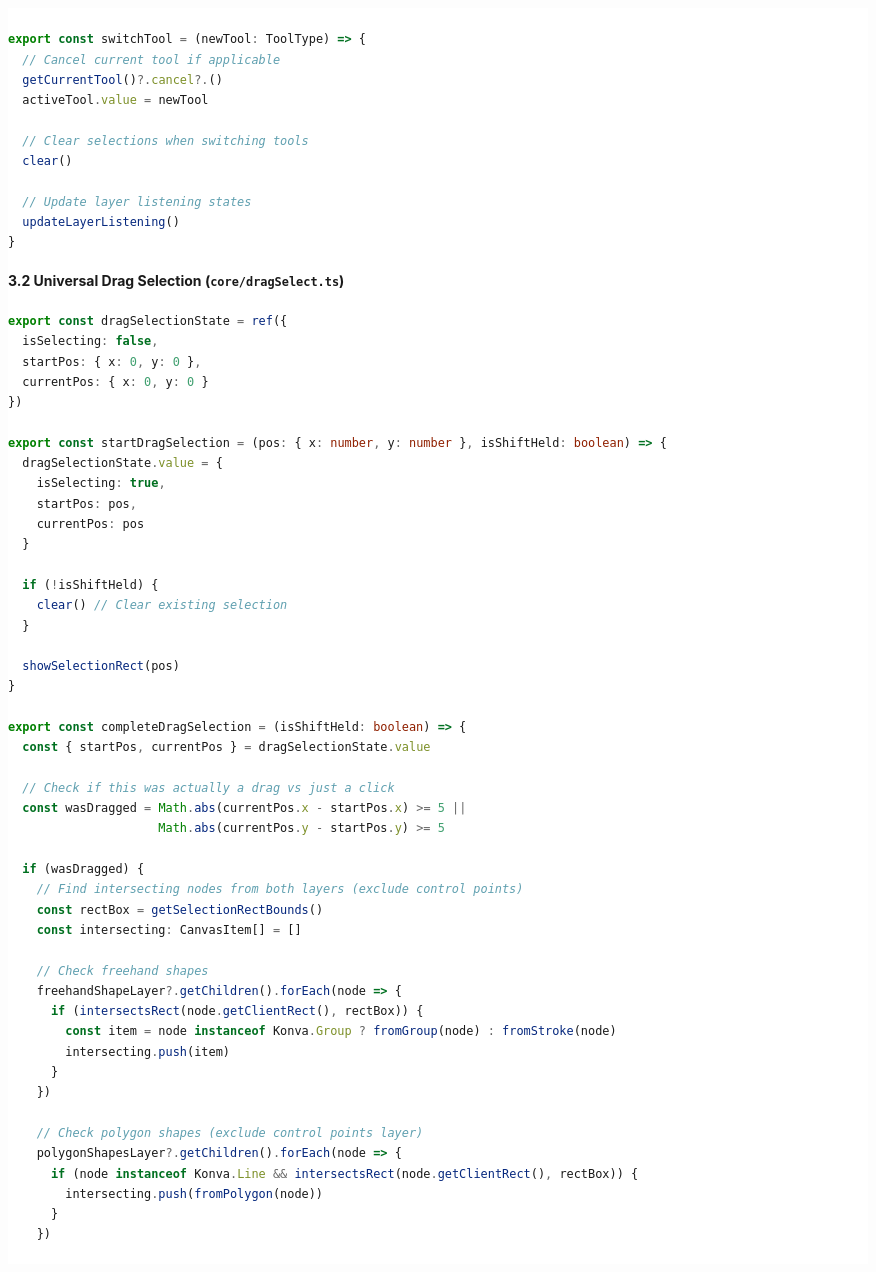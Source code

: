 ```typescript

export const switchTool = (newTool: ToolType) => {
  // Cancel current tool if applicable  
  getCurrentTool()?.cancel?.()
  activeTool.value = newTool
  
  // Clear selections when switching tools
  clear()
  
  // Update layer listening states
  updateLayerListening()
}
```

#### 3.2 Universal Drag Selection (`core/dragSelect.ts`)
```typescript
export const dragSelectionState = ref({
  isSelecting: false,
  startPos: { x: 0, y: 0 },
  currentPos: { x: 0, y: 0 }
})

export const startDragSelection = (pos: { x: number, y: number }, isShiftHeld: boolean) => {
  dragSelectionState.value = {
    isSelecting: true,
    startPos: pos,
    currentPos: pos
  }
  
  if (!isShiftHeld) {
    clear() // Clear existing selection
  }
  
  showSelectionRect(pos)
}

export const completeDragSelection = (isShiftHeld: boolean) => {
  const { startPos, currentPos } = dragSelectionState.value
  
  // Check if this was actually a drag vs just a click
  const wasDragged = Math.abs(currentPos.x - startPos.x) >= 5 || 
                     Math.abs(currentPos.y - startPos.y) >= 5
  
  if (wasDragged) {
    // Find intersecting nodes from both layers (exclude control points)
    const rectBox = getSelectionRectBounds()
    const intersecting: CanvasItem[] = []
    
    // Check freehand shapes
    freehandShapeLayer?.getChildren().forEach(node => {
      if (intersectsRect(node.getClientRect(), rectBox)) {
        const item = node instanceof Konva.Group ? fromGroup(node) : fromStroke(node)
        intersecting.push(item)
      }
    })
    
    // Check polygon shapes (exclude control points layer)
    polygonShapesLayer?.getChildren().forEach(node => {
      if (node instanceof Konva.Line && intersectsRect(node.getClientRect(), rectBox)) {
        intersecting.push(fromPolygon(node))
      }
    })
    
```